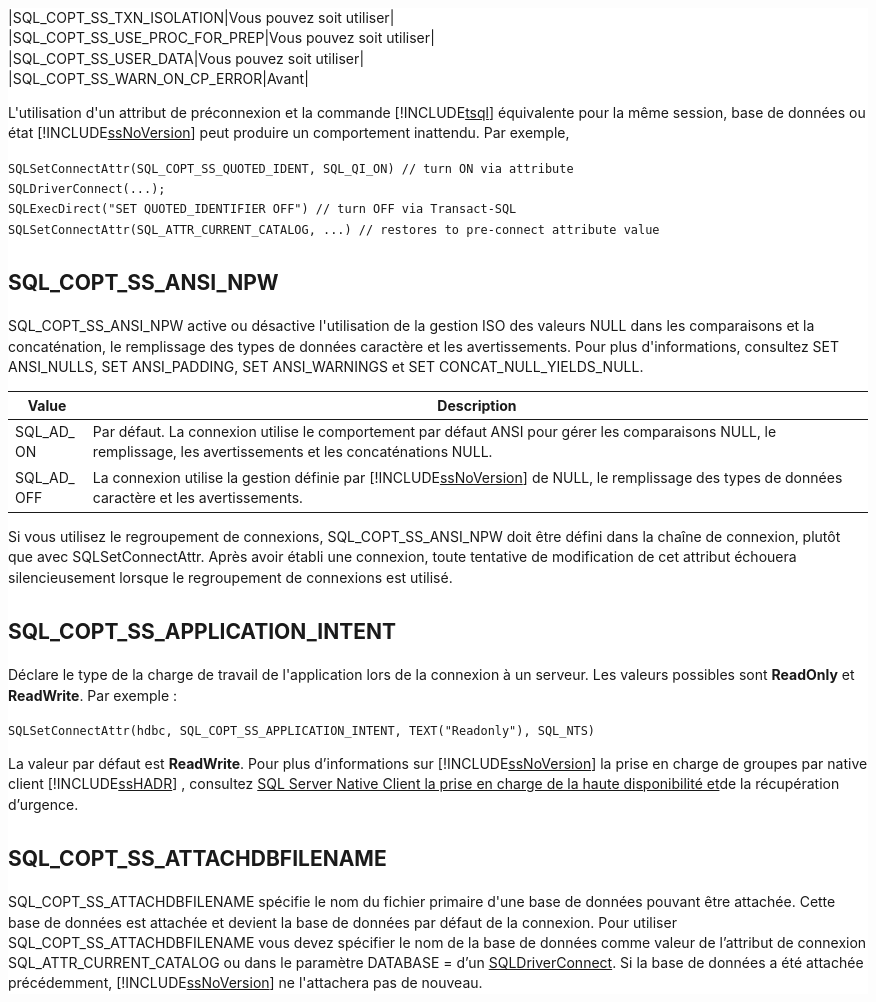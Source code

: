|SQL_COPT_SS_TXN_ISOLATION|Vous pouvez soit utiliser|  
|SQL_COPT_SS_USE_PROC_FOR_PREP|Vous pouvez soit utiliser|  
|SQL_COPT_SS_USER_DATA|Vous pouvez soit utiliser|  
|SQL_COPT_SS_WARN_ON_CP_ERROR|Avant|  
  
 L'utilisation d'un attribut de préconnexion et la commande [!INCLUDE[tsql](../../includes/tsql-md.md)] équivalente pour la même session, base de données ou état [!INCLUDE[ssNoVersion](../../includes/ssnoversion-md.md)] peut produire un comportement inattendu. Par exemple,  
  
```  
SQLSetConnectAttr(SQL_COPT_SS_QUOTED_IDENT, SQL_QI_ON) // turn ON via attribute  
SQLDriverConnect(...);  
SQLExecDirect("SET QUOTED_IDENTIFIER OFF") // turn OFF via Transact-SQL  
SQLSetConnectAttr(SQL_ATTR_CURRENT_CATALOG, ...) // restores to pre-connect attribute value  
```  

<a name="sqlcoptssansinpw"></a>
## <a name="sql_copt_ss_ansi_npw"></a>SQL_COPT_SS_ANSI_NPW  
 SQL_COPT_SS_ANSI_NPW active ou désactive l'utilisation de la gestion ISO des valeurs NULL dans les comparaisons et la concaténation, le remplissage des types de données caractère et les avertissements. Pour plus d'informations, consultez SET ANSI_NULLS, SET ANSI_PADDING, SET ANSI_WARNINGS et SET CONCAT_NULL_YIELDS_NULL.  
  
|Value|Description|  
|-----------|-----------------|  
|SQL_AD_ON|Par défaut. La connexion utilise le comportement par défaut ANSI pour gérer les comparaisons NULL, le remplissage, les avertissements et les concaténations NULL.|  
|SQL_AD_OFF|La connexion utilise la gestion définie par [!INCLUDE[ssNoVersion](../../includes/ssnoversion-md.md)] de NULL, le remplissage des types de données caractère et les avertissements.|  
  
 Si vous utilisez le regroupement de connexions, SQL_COPT_SS_ANSI_NPW doit être défini dans la chaîne de connexion, plutôt que avec SQLSetConnectAttr. Après avoir établi une connexion, toute tentative de modification de cet attribut échouera silencieusement lorsque le regroupement de connexions est utilisé.  

<a name="sqlcoptssapplicationintent"></a>
## <a name="sql_copt_ss_application_intent"></a>SQL_COPT_SS_APPLICATION_INTENT  
 Déclare le type de la charge de travail de l'application lors de la connexion à un serveur. Les valeurs possibles sont **ReadOnly** et **ReadWrite**. Par exemple :  
  
```  
SQLSetConnectAttr(hdbc, SQL_COPT_SS_APPLICATION_INTENT, TEXT("Readonly"), SQL_NTS)  
```  
  
 La valeur par défaut est **ReadWrite**. Pour plus d’informations sur [!INCLUDE[ssNoVersion](../../includes/ssnoversion-md.md)] la prise en charge de groupes par native client [!INCLUDE[ssHADR](../../includes/sshadr-md.md)] , consultez [SQL Server Native Client la prise en charge de la haute disponibilité et](../../relational-databases/native-client/features/sql-server-native-client-support-for-high-availability-disaster-recovery.md)de la récupération d’urgence.  

<a name="sqlcoptssattachdbfilename"></a>
## <a name="sql_copt_ss_attachdbfilename"></a>SQL_COPT_SS_ATTACHDBFILENAME  
 SQL_COPT_SS_ATTACHDBFILENAME spécifie le nom du fichier primaire d'une base de données pouvant être attachée. Cette base de données est attachée et devient la base de données par défaut de la connexion. Pour utiliser SQL_COPT_SS_ATTACHDBFILENAME vous devez spécifier le nom de la base de données comme valeur de l’attribut de connexion SQL_ATTR_CURRENT_CATALOG ou dans le paramètre DATABASE = d’un [SQLDriverConnect](../../relational-databases/native-client-odbc-api/sqldriverconnect.md). Si la base de données a été attachée précédemment, [!INCLUDE[ssNoVersion](../../includes/ssnoversion-md.md)] ne l'attachera pas de nouveau.  
  